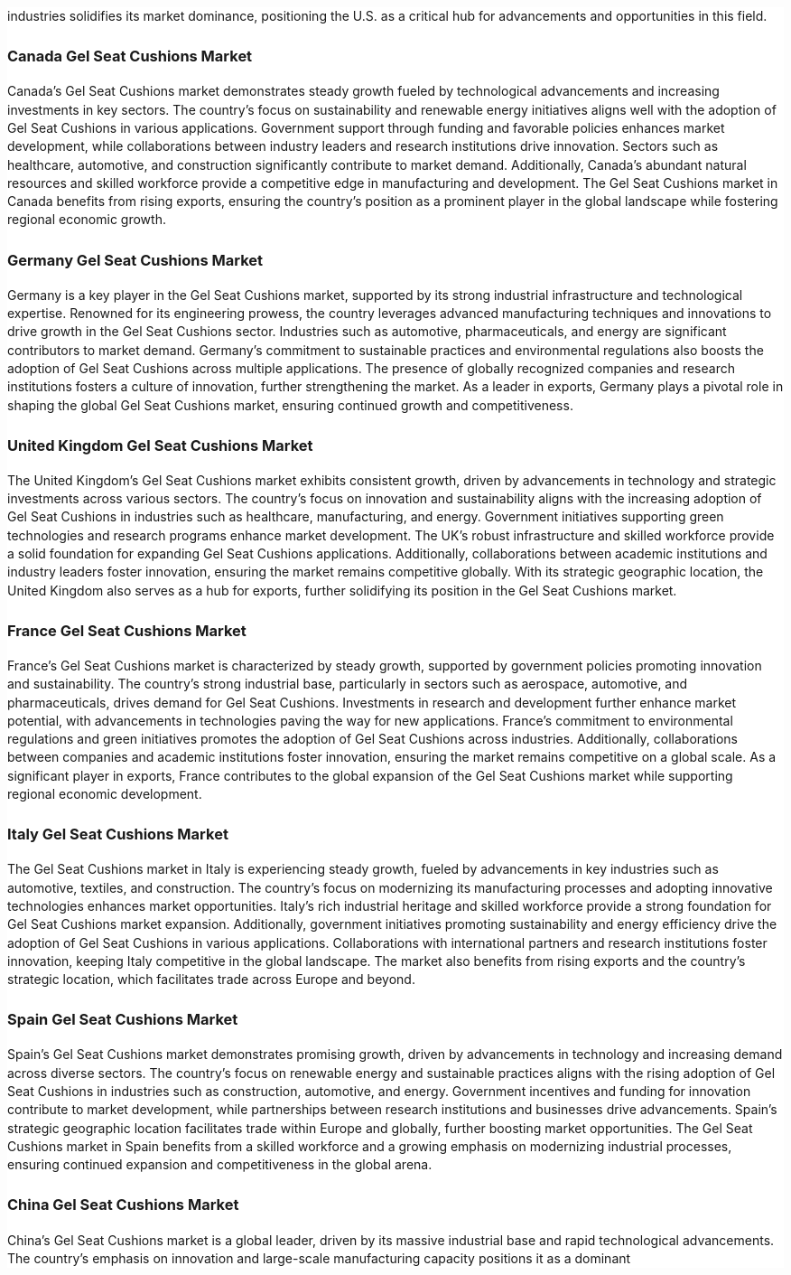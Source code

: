industries solidifies its market dominance, positioning the U.S. as a critical hub for advancements and opportunities in this field.</p><h3>Canada Gel Seat Cushions Market</h3><p>Canada&rsquo;s Gel Seat Cushions market demonstrates steady growth fueled by technological advancements and increasing investments in key sectors. The country&rsquo;s focus on sustainability and renewable energy initiatives aligns well with the adoption of Gel Seat Cushions in various applications. Government support through funding and favorable policies enhances market development, while collaborations between industry leaders and research institutions drive innovation. Sectors such as healthcare, automotive, and construction significantly contribute to market demand. Additionally, Canada&rsquo;s abundant natural resources and skilled workforce provide a competitive edge in manufacturing and development. The Gel Seat Cushions market in Canada benefits from rising exports, ensuring the country&rsquo;s position as a prominent player in the global landscape while fostering regional economic growth.</p><h3>Germany Gel Seat Cushions Market</h3><p>Germany is a key player in the Gel Seat Cushions market, supported by its strong industrial infrastructure and technological expertise. Renowned for its engineering prowess, the country leverages advanced manufacturing techniques and innovations to drive growth in the Gel Seat Cushions sector. Industries such as automotive, pharmaceuticals, and energy are significant contributors to market demand. Germany&rsquo;s commitment to sustainable practices and environmental regulations also boosts the adoption of Gel Seat Cushions across multiple applications. The presence of globally recognized companies and research institutions fosters a culture of innovation, further strengthening the market. As a leader in exports, Germany plays a pivotal role in shaping the global Gel Seat Cushions market, ensuring continued growth and competitiveness.</p><h3>United Kingdom Gel Seat Cushions Market</h3><p>The United Kingdom&rsquo;s Gel Seat Cushions market exhibits consistent growth, driven by advancements in technology and strategic investments across various sectors. The country&rsquo;s focus on innovation and sustainability aligns with the increasing adoption of Gel Seat Cushions in industries such as healthcare, manufacturing, and energy. Government initiatives supporting green technologies and research programs enhance market development. The UK&rsquo;s robust infrastructure and skilled workforce provide a solid foundation for expanding Gel Seat Cushions applications. Additionally, collaborations between academic institutions and industry leaders foster innovation, ensuring the market remains competitive globally. With its strategic geographic location, the United Kingdom also serves as a hub for exports, further solidifying its position in the Gel Seat Cushions market.</p><h3>France Gel Seat Cushions Market</h3><p>France&rsquo;s Gel Seat Cushions market is characterized by steady growth, supported by government policies promoting innovation and sustainability. The country&rsquo;s strong industrial base, particularly in sectors such as aerospace, automotive, and pharmaceuticals, drives demand for Gel Seat Cushions. Investments in research and development further enhance market potential, with advancements in technologies paving the way for new applications. France&rsquo;s commitment to environmental regulations and green initiatives promotes the adoption of Gel Seat Cushions across industries. Additionally, collaborations between companies and academic institutions foster innovation, ensuring the market remains competitive on a global scale. As a significant player in exports, France contributes to the global expansion of the Gel Seat Cushions market while supporting regional economic development.</p><h3>Italy Gel Seat Cushions Market</h3><p>The Gel Seat Cushions market in Italy is experiencing steady growth, fueled by advancements in key industries such as automotive, textiles, and construction. The country&rsquo;s focus on modernizing its manufacturing processes and adopting innovative technologies enhances market opportunities. Italy&rsquo;s rich industrial heritage and skilled workforce provide a strong foundation for Gel Seat Cushions market expansion. Additionally, government initiatives promoting sustainability and energy efficiency drive the adoption of Gel Seat Cushions in various applications. Collaborations with international partners and research institutions foster innovation, keeping Italy competitive in the global landscape. The market also benefits from rising exports and the country&rsquo;s strategic location, which facilitates trade across Europe and beyond.</p><h3>Spain Gel Seat Cushions Market</h3><p>Spain&rsquo;s Gel Seat Cushions market demonstrates promising growth, driven by advancements in technology and increasing demand across diverse sectors. The country&rsquo;s focus on renewable energy and sustainable practices aligns with the rising adoption of Gel Seat Cushions in industries such as construction, automotive, and energy. Government incentives and funding for innovation contribute to market development, while partnerships between research institutions and businesses drive advancements. Spain&rsquo;s strategic geographic location facilitates trade within Europe and globally, further boosting market opportunities. The Gel Seat Cushions market in Spain benefits from a skilled workforce and a growing emphasis on modernizing industrial processes, ensuring continued expansion and competitiveness in the global arena.</p><h3>China Gel Seat Cushions Market</h3><p>China&rsquo;s Gel Seat Cushions market is a global leader, driven by its massive industrial base and rapid technological advancements. The country&rsquo;s emphasis on innovation and large-scale manufacturing capacity positions it as a dominant
